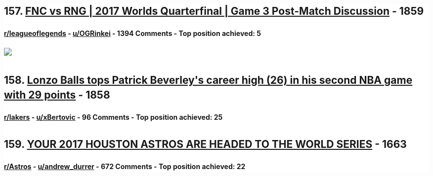 ## 157. [FNC vs RNG | 2017 Worlds Quarterfinal | Game 3 Post-Match Discussion](http://reddit.com/r/leagueoflegends/comments/77svos/fnc_vs_rng_2017_worlds_quarterfinal_game_3/) - 1859
#### [r/leagueoflegends](http://reddit.com/r/leagueoflegends) - [u/OGRinkei](http://reddit.com/u/OGRinkei) - 1394 Comments - Top position achieved: 5

<a href="https://www.reddit.com/r/leagueoflegends/comments/77svos/fnc_vs_rng_2017_worlds_quarterfinal_game_3/"><img src="spoiler"></img></a>

## 158. [Lonzo Balls tops Patrick Beverley's career high (26) in his second NBA game with 29 points](http://reddit.com/r/lakers/comments/77rhcu/lonzo_balls_tops_patrick_beverleys_career_high_26/) - 1858
#### [r/lakers](http://reddit.com/r/lakers) - [u/xBertovic](http://reddit.com/u/xBertovic) - 96 Comments - Top position achieved: 25

## 159. [YOUR 2017 HOUSTON ASTROS ARE HEADED TO THE WORLD SERIES](http://reddit.com/r/Astros/comments/77xy55/your_2017_houston_astros_are_headed_to_the_world/) - 1663
#### [r/Astros](http://reddit.com/r/Astros) - [u/andrew_durrer](http://reddit.com/u/andrew_durrer) - 672 Comments - Top position achieved: 22

